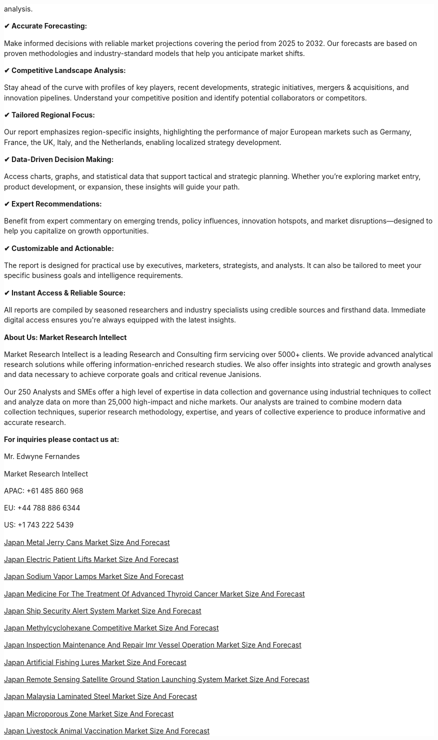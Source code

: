 analysis.</p><p><strong>✔ Accurate Forecasting:</strong></p><p>Make informed decisions with reliable market projections covering the period from 2025 to 2032. Our forecasts are based on proven methodologies and industry-standard models that help you anticipate market shifts.</p><p><strong>✔ Competitive Landscape Analysis:</strong></p><p>Stay ahead of the curve with profiles of key players, recent developments, strategic initiatives, mergers &amp; acquisitions, and innovation pipelines. Understand your competitive position and identify potential collaborators or competitors.</p><p><strong>✔ Tailored Regional Focus:</strong></p><p>Our report emphasizes region-specific insights, highlighting the performance of major European markets such as Germany, France, the UK, Italy, and the Netherlands, enabling localized strategy development.</p><p><strong>✔ Data-Driven Decision Making:</strong></p><p>Access charts, graphs, and statistical data that support tactical and strategic planning. Whether you&rsquo;re exploring market entry, product development, or expansion, these insights will guide your path.</p><p><strong>✔ Expert Recommendations:</strong></p><p>Benefit from expert commentary on emerging trends, policy influences, innovation hotspots, and market disruptions&mdash;designed to help you capitalize on growth opportunities.</p><p><strong>✔ Customizable and Actionable:</strong></p><p>The report is designed for practical use by executives, marketers, strategists, and analysts. It can also be tailored to meet your specific business goals and intelligence requirements.</p><p><strong>✔ Instant Access &amp; Reliable Source:</strong></p><p>All reports are compiled by seasoned researchers and industry specialists using credible sources and firsthand data. Immediate digital access ensures you're always equipped with the latest insights.</p><p><strong><span class="font-[700]">About Us: Market Research Intellect</span></strong></p><p><span class="">Market Research Intellect is a leading Research and Consulting firm servicing over 5000+ clients. We provide advanced analytical research solutions while offering information-enriched research studies.&nbsp;</span>We also offer insights into strategic and growth analyses and data necessary to achieve corporate goals and critical revenue Janisions.</p><p><span class="">Our 250 Analysts and SMEs offer a high level of expertise in data collection and governance using industrial techniques to collect and analyze data on more than 25,000 high-impact and niche markets. Our analysts are trained to combine modern data collection techniques, superior research methodology, expertise, and years of collective experience to produce informative and accurate research.</span></p><p><strong>For inquiries please contact us at:</strong></p><p>Mr. Edwyne Fernandes</p><p>Market Research Intellect</p><p>APAC: +61 485 860 968</p><p>EU: +44 788 886 6344</p><p>US: +1 743 222 5439</p><p><a href="https://github.com/Khanmiraa/Fetch/blob/main/Metal-Jerry-Cans-Market/Metal-Jerry-Cans-Market.md">Japan Metal Jerry Cans Market Size And Forecast</a></p><p><a href="https://github.com/Khanmiraa/Call/blob/main/Electric-Patient-Lifts-Market/Electric-Patient-Lifts-Market.md">Japan Electric Patient Lifts Market Size And Forecast</a></p><p><a href="https://github.com/Khanmiraa/Continue/blob/main/Sodium-Vapor-Lamps-Market/Sodium-Vapor-Lamps-Market.md">Japan Sodium Vapor Lamps Market Size And Forecast</a></p><p><a href="https://github.com/Khanmiraa/Home/blob/main/Medicine-For-The-Treatment-Of-Advanced-Thyroid-Cancer-Market/Medicine-For-The-Treatment-Of-Advanced-Thyroid-Cancer-Market.md">Japan Medicine For The Treatment Of Advanced Thyroid Cancer Market Size And Forecast</a></p><p><a href="https://github.com/Khanmiraa/Sea/blob/main/Ship-Security-Alert-System-Market/Ship-Security-Alert-System-Market.md">Japan Ship Security Alert System Market Size And Forecast</a></p><p><a href="https://github.com/Khanmiraa/Search/blob/main/Methylcyclohexane-Competitive-Market/Methylcyclohexane-Competitive-Market.md">Japan Methylcyclohexane Competitive Market Size And Forecast</a></p><p><a href="https://github.com/Khanmiraa/sand/blob/main/Inspection-Maintenance-And-Repair-Imr-Vessel-Operation-Market/Inspection-Maintenance-And-Repair-Imr-Vessel-Operation-Market.md">Japan Inspection Maintenance And Repair Imr Vessel Operation Market Size And Forecast</a></p><p><a href="https://github.com/Khanmiraa/Candle/blob/main/Artificial-Fishing-Lures-Market/Artificial-Fishing-Lures-Market.md">Japan Artificial Fishing Lures Market Size And Forecast</a></p><p><a href="https://github.com/Khanmiraa/Available/blob/main/Remote-Sensing-Satellite-Ground-Station-Launching-System-Market/Remote-Sensing-Satellite-Ground-Station-Launching-System-Market.md">Japan Remote Sensing Satellite Ground Station Launching System Market Size And Forecast</a></p><p><a href="https://github.com/Khanmiraa/Disc/blob/main/Malaysia-Laminated-Steel-Market/Malaysia-Laminated-Steel-Market.md">Japan Malaysia Laminated Steel Market Size And Forecast</a></p><p><a href="https://github.com/Khanmiraa/Could/blob/main/Microporous-Zone-Market/Microporous-Zone-Market.md">Japan Microporous Zone Market Size And Forecast</a></p><p><a href="https://github.com/Khanmiraa/Commit/blob/main/Livestock-Animal-Vaccination-Market/Livestock-Animal-Vaccination-Market.md">Japan Livestock Animal Vaccination Market Size And Forecast</a></p>
